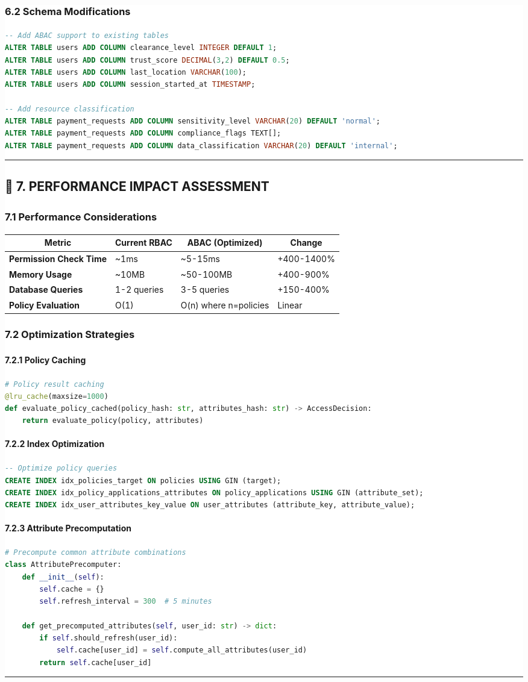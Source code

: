 ### 6.2 Schema Modifications

```sql
-- Add ABAC support to existing tables
ALTER TABLE users ADD COLUMN clearance_level INTEGER DEFAULT 1;
ALTER TABLE users ADD COLUMN trust_score DECIMAL(3,2) DEFAULT 0.5;
ALTER TABLE users ADD COLUMN last_location VARCHAR(100);
ALTER TABLE users ADD COLUMN session_started_at TIMESTAMP;

-- Add resource classification
ALTER TABLE payment_requests ADD COLUMN sensitivity_level VARCHAR(20) DEFAULT 'normal';
ALTER TABLE payment_requests ADD COLUMN compliance_flags TEXT[];
ALTER TABLE payment_requests ADD COLUMN data_classification VARCHAR(20) DEFAULT 'internal';
```

---

## 🎯 7. PERFORMANCE IMPACT ASSESSMENT

### 7.1 Performance Considerations

| Metric | Current RBAC | ABAC (Optimized) | Change |
|--------|-------------|------------------|---------|
| **Permission Check Time** | ~1ms | ~5-15ms | +400-1400% |
| **Memory Usage** | ~10MB | ~50-100MB | +400-900% |
| **Database Queries** | 1-2 queries | 3-5 queries | +150-400% |
| **Policy Evaluation** | O(1) | O(n) where n=policies | Linear |

### 7.2 Optimization Strategies

#### 7.2.1 Policy Caching
```python
# Policy result caching
@lru_cache(maxsize=1000)
def evaluate_policy_cached(policy_hash: str, attributes_hash: str) -> AccessDecision:
    return evaluate_policy(policy, attributes)
```

#### 7.2.2 Index Optimization
```sql
-- Optimize policy queries
CREATE INDEX idx_policies_target ON policies USING GIN (target);
CREATE INDEX idx_policy_applications_attributes ON policy_applications USING GIN (attribute_set);
CREATE INDEX idx_user_attributes_key_value ON user_attributes (attribute_key, attribute_value);
```

#### 7.2.3 Attribute Precomputation
```python
# Precompute common attribute combinations
class AttributePrecomputer:
    def __init__(self):
        self.cache = {}
        self.refresh_interval = 300  # 5 minutes
    
    def get_precomputed_attributes(self, user_id: str) -> dict:
        if self.should_refresh(user_id):
            self.cache[user_id] = self.compute_all_attributes(user_id)
        return self.cache[user_id]
```

---